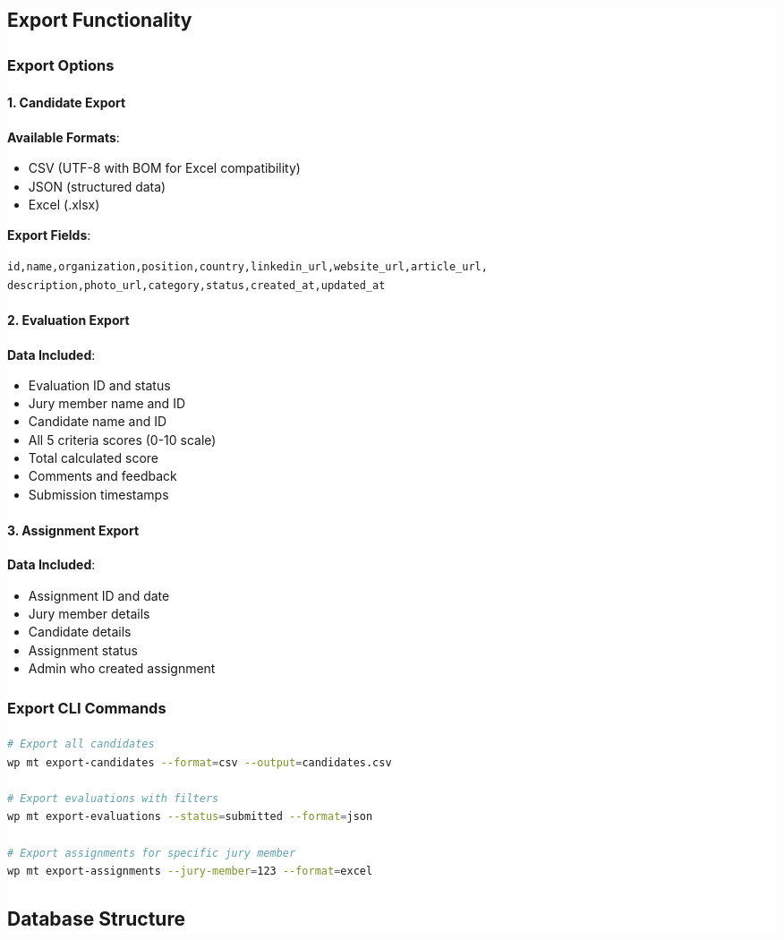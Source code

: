 ```bash
```

## Export Functionality

### Export Options

#### 1. Candidate Export

**Available Formats**:
- CSV (UTF-8 with BOM for Excel compatibility)
- JSON (structured data)
- Excel (.xlsx)

**Export Fields**:
```csv
id,name,organization,position,country,linkedin_url,website_url,article_url,
description,photo_url,category,status,created_at,updated_at
```

#### 2. Evaluation Export

**Data Included**:
- Evaluation ID and status
- Jury member name and ID
- Candidate name and ID
- All 5 criteria scores (0-10 scale)
- Total calculated score
- Comments and feedback
- Submission timestamps

#### 3. Assignment Export

**Data Included**:
- Assignment ID and date
- Jury member details
- Candidate details
- Assignment status
- Admin who created assignment

### Export CLI Commands

```bash
# Export all candidates
wp mt export-candidates --format=csv --output=candidates.csv

# Export evaluations with filters
wp mt export-evaluations --status=submitted --format=json

# Export assignments for specific jury member
wp mt export-assignments --jury-member=123 --format=excel
```

## Database Structure
